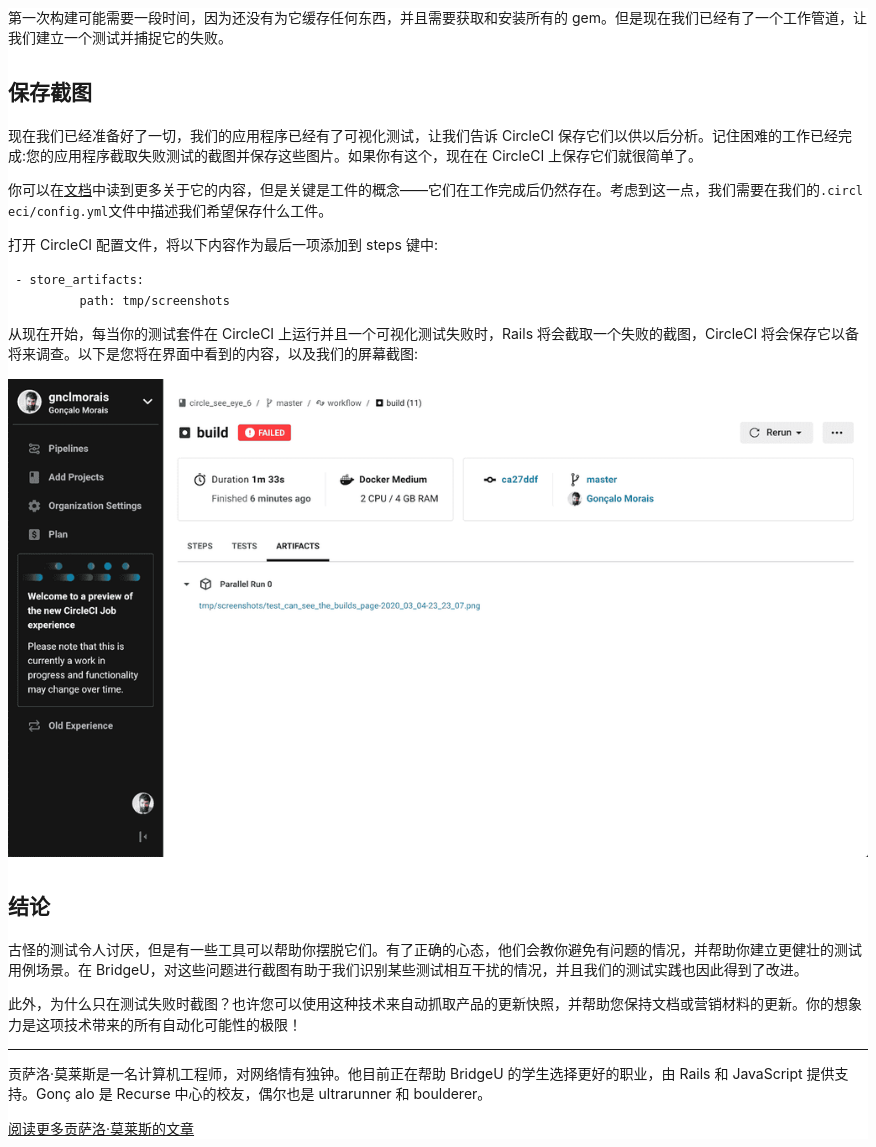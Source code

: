 第一次构建可能需要一段时间，因为还没有为它缓存任何东西，并且需要获取和安装所有的 gem。但是现在我们已经有了一个工作管道，让我们建立一个测试并捕捉它的失败。

## 保存截图

现在我们已经准备好了一切，我们的应用程序已经有了可视化测试，让我们告诉 CircleCI 保存它们以供以后分析。记住困难的工作已经完成:您的应用程序截取失败测试的截图并保存这些图片。如果你有这个，现在在 CircleCI 上保存它们就很简单了。

你可以在[文档](https://circleci.com/docs/artifacts/)中读到更多关于它的内容，但是关键是工件的概念——它们在工作完成后仍然存在。考虑到这一点，我们需要在我们的`.circleci/config.yml`文件中描述我们希望保存什么工件。

打开 CircleCI 配置文件，将以下内容作为最后一项添加到 steps 键中:

```
 - store_artifacts:
          path: tmp/screenshots 
```

从现在开始，每当你的测试套件在 CircleCI 上运行并且一个可视化测试失败时，Rails 将会截取一个失败的截图，CircleCI 将会保存它以备将来调查。以下是您将在界面中看到的内容，以及我们的屏幕截图:

![](img/4ce149d69eec0ebfeee2c2defcc8bef4.png)

## 结论

古怪的测试令人讨厌，但是有一些工具可以帮助你摆脱它们。有了正确的心态，他们会教你避免有问题的情况，并帮助你建立更健壮的测试用例场景。在 BridgeU，对这些问题进行截图有助于我们识别某些测试相互干扰的情况，并且我们的测试实践也因此得到了改进。

此外，为什么只在测试失败时截图？也许您可以使用这种技术来自动抓取产品的更新快照，并帮助您保持文档或营销材料的更新。你的想象力是这项技术带来的所有自动化可能性的极限！

* * *

贡萨洛·莫莱斯是一名计算机工程师，对网络情有独钟。他目前正在帮助 BridgeU 的学生选择更好的职业，由 Rails 和 JavaScript 提供支持。Gonç alo 是 Recurse 中心的校友，偶尔也是 ultrarunner 和 boulderer。

[阅读更多贡萨洛·莫莱斯的文章](/blog/author/goncalo-morais/)